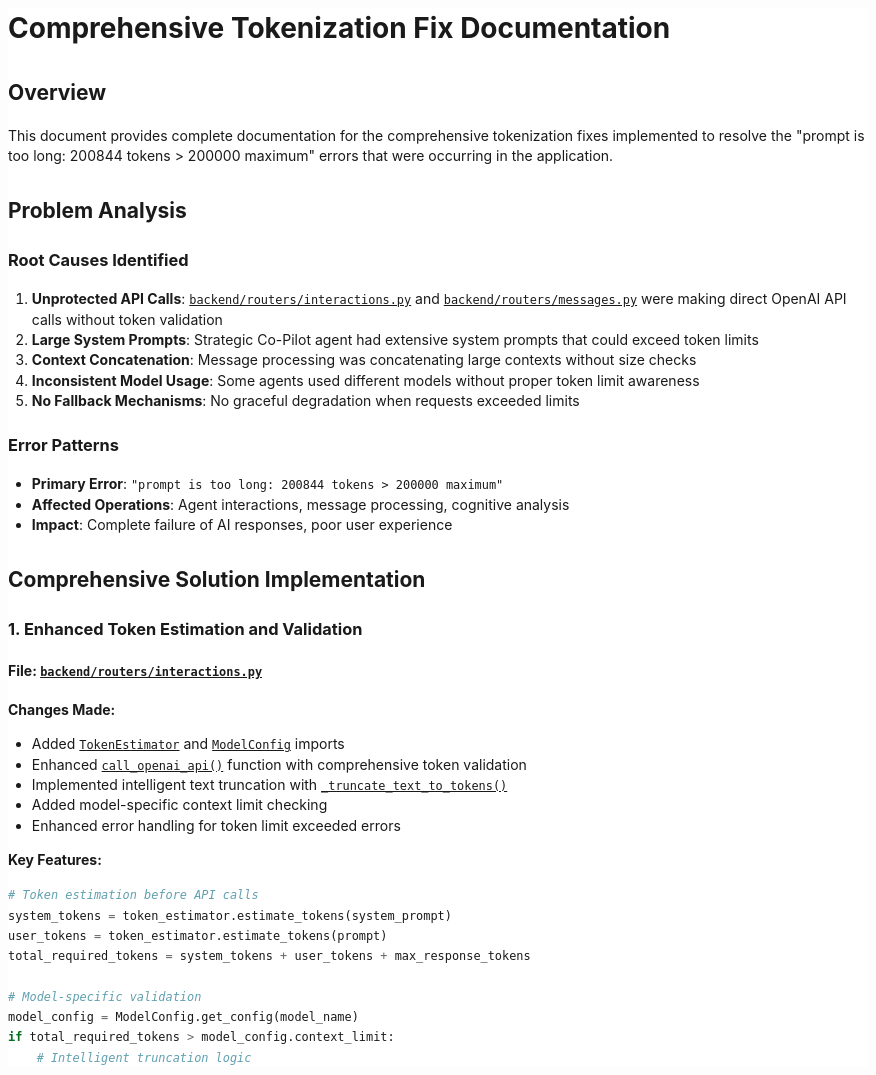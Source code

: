 # Comprehensive Tokenization Fix Documentation

## Overview

This document provides complete documentation for the comprehensive tokenization fixes implemented to resolve the "prompt is too long: 200844 tokens > 200000 maximum" errors that were occurring in the application.

## Problem Analysis

### Root Causes Identified

1. **Unprotected API Calls**: [`backend/routers/interactions.py`](backend/routers/interactions.py) and [`backend/routers/messages.py`](backend/routers/messages.py) were making direct OpenAI API calls without token validation
2. **Large System Prompts**: Strategic Co-Pilot agent had extensive system prompts that could exceed token limits
3. **Context Concatenation**: Message processing was concatenating large contexts without size checks
4. **Inconsistent Model Usage**: Some agents used different models without proper token limit awareness
5. **No Fallback Mechanisms**: No graceful degradation when requests exceeded limits

### Error Patterns

- **Primary Error**: `"prompt is too long: 200844 tokens > 200000 maximum"`
- **Affected Operations**: Agent interactions, message processing, cognitive analysis
- **Impact**: Complete failure of AI responses, poor user experience

## Comprehensive Solution Implementation

### 1. Enhanced Token Estimation and Validation

#### File: [`backend/routers/interactions.py`](backend/routers/interactions.py)

**Changes Made:**
- Added [`TokenEstimator`](backend/utils/text_chunking.py:105) and [`ModelConfig`](backend/utils/text_chunking.py:28) imports
- Enhanced [`call_openai_api()`](backend/routers/interactions.py:39) function with comprehensive token validation
- Implemented intelligent text truncation with [`_truncate_text_to_tokens()`](backend/routers/interactions.py:94)
- Added model-specific context limit checking
- Enhanced error handling for token limit exceeded errors

**Key Features:**
```python
# Token estimation before API calls
system_tokens = token_estimator.estimate_tokens(system_prompt)
user_tokens = token_estimator.estimate_tokens(prompt)
total_required_tokens = system_tokens + user_tokens + max_response_tokens

# Model-specific validation
model_config = ModelConfig.get_config(model_name)
if total_required_tokens > model_config.context_limit:
    # Intelligent truncation logic
```
